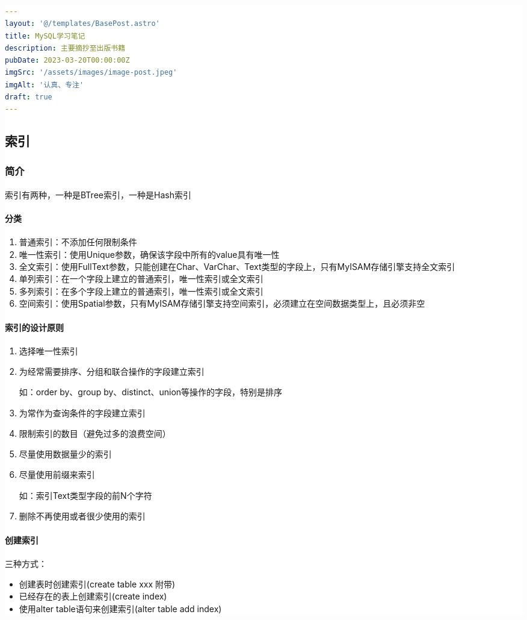 ```yaml
---
layout: '@/templates/BasePost.astro'
title: MySQL学习笔记
description: 主要摘抄至出版书籍
pubDate: 2023-03-20T00:00:00Z
imgSrc: '/assets/images/image-post.jpeg'
imgAlt: '认真、专注'
draft: true
---
```




## 索引

### 简介

索引有两种，一种是BTree索引，一种是Hash索引

#### 分类

1. 普通索引：不添加任何限制条件
2. 唯一性索引：使用Unique参数，确保该字段中所有的value具有唯一性
3. 全文索引：使用FullText参数，只能创建在Char、VarChar、Text类型的字段上，只有MyISAM存储引擎支持全文索引
4. 单列索引：在一个字段上建立的普通索引，唯一性索引或全文索引
5. 多列索引：在多个字段上建立的普通索引，唯一性索引或全文索引
6. 空间索引：使用Spatial参数，只有MyISAM存储引擎支持空间索引，必须建立在空间数据类型上，且必须非空

#### 索引的设计原则

1. 选择唯一性索引

2. 为经常需要排序、分组和联合操作的字段建立索引

   如：order by、group by、distinct、union等操作的字段，特别是排序

3. 为常作为查询条件的字段建立索引

4. 限制索引的数目（避免过多的浪费空间）

5. 尽量使用数据量少的索引

6. 尽量使用前缀来索引

   如：索引Text类型字段的前N个字符

7. 删除不再使用或者很少使用的索引

#### 创建索引

三种方式：

* 创建表时创建索引(create table xxx 附带)
* 已经存在的表上创建索引(create index)
* 使用alter table语句来创建索引(alter table add index)
